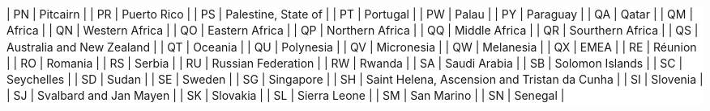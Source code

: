 | PN            | Pitcairn                                             |
| PR            | Puerto Rico                                          |
| PS            | Palestine, State of                                  |
| PT            | Portugal                                             |
| PW            | Palau                                                |
| PY            | Paraguay                                             |
| QA            | Qatar                                                |
| QM            | Africa                                               |
| QN            | Western Africa                                       |
| QO            | Eastern Africa                                       |
| QP            | Northern Africa                                      |
| QQ            | Middle Africa                                        |
| QR            | Sourthern Africa                                     |
| QS            | Australia and New Zealand                            |
| QT            | Oceania                                              |
| QU            | Polynesia                                            |
| QV            | Micronesia                                           |
| QW            | Melanesia                                            |
| QX            | EMEA                                                 |
| RE            | Réunion                                              |
| RO            | Romania                                              |
| RS            | Serbia                                               |
| RU            | Russian Federation                                   |
| RW            | Rwanda                                               |
| SA            | Saudi Arabia                                         |
| SB            | Solomon Islands                                      |
| SC            | Seychelles                                           |
| SD            | Sudan                                                |
| SE            | Sweden                                               |
| SG            | Singapore                                            |
| SH            | Saint Helena, Ascension and Tristan da Cunha         |
| SI            | Slovenia                                             |
| SJ            | Svalbard and Jan Mayen                               |
| SK            | Slovakia                                             |
| SL            | Sierra Leone                                         |
| SM            | San Marino                                           |
| SN            | Senegal                                              |
